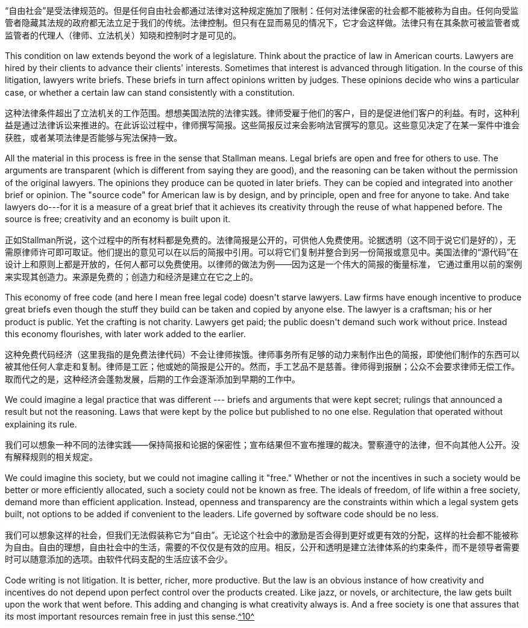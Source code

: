 “自由社会”是受法律规范的。但是任何自由社会都通过法律对这种规定施加了限制：任何对法律保密的社会都不能被称为自由。任何向受监管者隐藏其法规的政府都无法立足于我们的传统。法律控制。但只有在显而易见的情况下，它才会这样做。法律只有在其条款可被监管者或监管者的代理人（律师、立法机关）知晓和控制时才是可见的。

This condition on law extends beyond the work of a legislature. Think about the practice of law in American courts. Lawyers are hired by their clients to advance their clients' interests. Sometimes that interest is advanced through litigation. In the course of this litigation, lawyers write briefs. These briefs in turn affect opinions written by judges. These opinions decide who wins a particular case, or whether a certain law can stand consistently with a constitution.

这种法律条件超出了立法机关的工作范围。想想美国法院的法律实践。律师受雇于他们的客户，目的是促进他们客户的利益。有时，这种利益是通过法律诉讼来推进的。在此诉讼过程中，律师撰写简报。这些简报反过来会影响法官撰写的意见。这些意见决定了在某一案件中谁会获胜，或者某项法律是否能够与宪法保持一致。

All the material in this process is free in the sense that Stallman means. Legal briefs are open and free for others to use. The arguments are transparent (which is different from saying they are good), and the reasoning can be taken without the permission of the original lawyers. The opinions they produce can be quoted in later briefs. They can be copied and integrated into another brief or opinion. The "source code" for American law is by design, and by principle, open and free for anyone to take. And take lawyers do---for it is a measure of a great brief that it achieves its creativity through the reuse of what happened before. The source is free; creativity and an economy is built upon it.

正如Stallman所说，这个过程中的所有材料都是免费的。法律简报是公开的，可供他人免费使用。论据透明（这不同于说它们是好的），无需原律师许可即可取证。他们提出的意见可以在以后的简报中引用。可以将它们复制并整合到另一份简报或意见中。美国法律的“源代码”在设计上和原则上都是开放的，任何人都可以免费使用。以律师的做法为例——因为这是一个伟大的简报的衡量标准，
它通过重用以前的案例来实现其创造力。来源是免费的；创造力和经济是建立在它之上的。

This economy of free code (and here I mean free legal code) doesn't starve lawyers. Law firms have enough incentive to produce great briefs even though the stuff they build can be taken and copied by anyone else. The lawyer is a craftsman; his or her product is public. Yet the crafting is not charity. Lawyers get paid; the public doesn't demand such work without price. Instead this economy flourishes, with later work added to the earlier.

这种免费代码经济（这里我指的是免费法律代码）不会让律师挨饿。律师事务所有足够的动力来制作出色的简报，即使他们制作的东西可以被其他任何人拿走和复制。律师是工匠；他或她的简报是公开的。然而，手工艺品不是慈善。律师得到报酬；公众不会要求律师无偿工作。取而代之的是，这种经济会蓬勃发展，后期的工作会逐渐添加到早期的工作中。

We could imagine a legal practice that was different --- briefs and arguments that were kept secret; rulings that announced a result but not the reasoning. Laws that were kept by the police but published to no one else. Regulation that operated without explaining its rule.

我们可以想象一种不同的法律实践——保持简报和论据的保密性；宣布结果但不宣布推理的裁决。警察遵守的法律，但不向其他人公开。没有解释规则的相关规定。

We could imagine this society, but we could not imagine calling it "free." Whether or not the incentives in such a society would be better or more efficiently allocated, such a society could not be known as free. The ideals of freedom, of life within a free society, demand more than efficient application. Instead, openness and transparency are the constraints within which a legal system gets built, not options to be added if convenient to the leaders. Life governed by software code should be no less.

我们可以想象这样的社会，但我们无法假装称它为“自由”。无论这个社会中的激励是否会得到更好或更有效的分配，这样的社会都不能被称为自由。自由的理想，自由社会中的生活，需要的不仅仅是有效的应用。相反，公开和透明是建立法律体系的约束条件，而不是领导者需要时可以随意添加的选项。由软件代码支配的生活应该不会少。

Code writing is not litigation. It is better, richer, more productive. But the law is an obvious instance of how creativity and incentives do not depend upon perfect control over the products created. Like jazz, or novels, or architecture, the law gets built upon the work that went before. This adding and changing is what creativity always is. And a free society is one that assures that its most important resources remain free in just this sense.[^10^](#_bookmark26)
